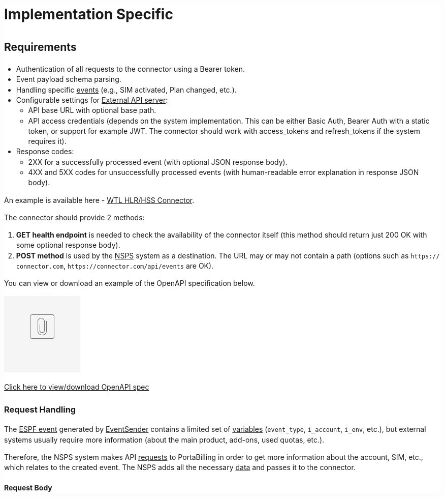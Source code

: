 # Implementation Specific

## Requirements

- Authentication of all requests to the connector using a Bearer token.
- Event payload schema parsing.
- Handling specific [events][events] (e.g., SIM activated, Plan changed, etc.).
- Configurable settings for [External API server][external-api-server]:
    - API base URL with optional base path.
    - API access credentials (depends on the system implementation. This can be either Basic Auth, Bearer Auth with a static token, or support for example JWT. The connector should work with access_tokens and refresh_tokens if the system requires it).
- Response codes:
    - 2XX for a successfully processed event (with optional JSON response body).
    - 4XX and 5XX codes for unsuccessfully processed events (with human-readable error explanation in response JSON body).

An example is available here - [WTL HLR/HSS Connector][wtl-hlr/hss-connector].

The connector should provide 2 methods:

1. **GET health endpoint** is needed to check the availability of the connector itself (this method should return just 200 OK with some optional response body).
2. **POST method** is used by the [NSPS][nsps] system as a destination. The URL may or may not contain a path (options such as `https://connector.com`, `https://connector.com/api/events` are OK).

You can view or download an example of the OpenAPI specification below.

[![OpenAPI.json](../assets/images/placeholder-small-file.png)][openapi.json]

[Click here to view/download OpenAPI spec][openapi-spec]



### Request Handling

The [ESPF event][espf-event] generated by [EventSender][eventsender] contains a limited set of [variables][variables] (`event_type`, `i_account`, `i_env`, etc.), but external systems usually require more information (about the main product, add-ons, used quotas, etc.).

Therefore, the NSPS system makes API [requests][api-requests] to PortaBilling in order to get more information about the account, SIM, etc., which relates to the created event. The NSPS adds all the necessary [data][enriched-event] and passes it to the connector.

#### Request Body


[events]: https://docs.portaone.com/docs/mr121-events-that-espf-handlers-support?topic=eventsender-handler-events
[external-api-server]: https://swagger.io/docs/specification/v3_0/api-host-and-base-path/
[wtl-hlr/hss-connector]: https://gitlab.portaone.com:8949/read-only/wtl_hlr_hss_connector
[openapi.json]: https://wiki.portaone.com/display/REQSPEC/NSPS+Connector+Implementation+Guide?preview=/277253881/283843264/OpenAPI.json#NSPSConnectorImplementationGuide-Purpose
[espf-event]: https://docs.portaone.com/docs/mr121-events-that-espf-handlers-support?topic=eventsender-handler-events
[eventsender]: https://docs.portaone.com/docs/mr121-provisioning-via-webhooks?topic=provisioning-event-version
[variables]: https://docs.portaone.com/docs/mr121-provisioning-via-webhooks?topic=provisioning-event-version
[api-requests]: https://docs.portaone.com/
[account-interface]: https://docs.portaone.com/API/mr120/AccountInterface/#overview
[x-b3-traceid]: https://www.envoyproxy.io/docs/envoy/latest/configuration/http/http_conn_man/headers#x-b3-traceid
[x-request-id]: https://www.envoyproxy.io/docs/envoy/latest/configuration/http/http_conn_man/headers#x-request-id
[sim-card-status]: https://docs.portaone.com/docs/mr122-sim-card-inventory?topic=comprehensive-details-and-group-operations-in-sim-card-inventory
[account.id]: http://Account.id
[bundles]: https://docs.portaone.com/docs/mr122-balance-dependent-renewable-bundles
[openapi-spec]: ../assets/OpenAPI.json
[nsps]: NSPS/nsps-overview.md
[enriched-event]: NSPS/data-flows.md#output